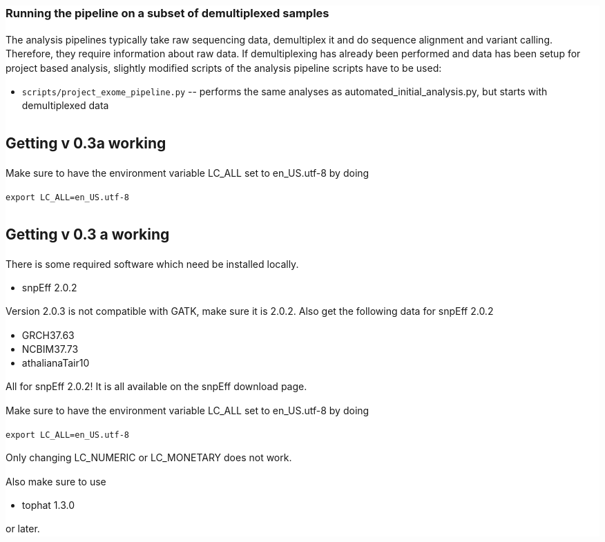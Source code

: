 
### Running the pipeline on a subset of demultiplexed samples

The analysis pipelines typically take raw sequencing data, demultiplex
it and do sequence alignment and variant calling. Therefore, they
require information about raw data. If demultiplexing has already been
performed and data has been setup for project based analysis, slightly
modified scripts of the analysis pipeline scripts have to be used:

* `scripts/project_exome_pipeline.py` -- performs the same analyses as
  automated_initial_analysis.py, but starts with demultiplexed data


[ip1]: http://docutils.sourceforge.net/rst.html
[ip2]: http://sphinx.pocoo.org
[ip3]: http://paver.github.com/paver/

## Getting v 0.3a working

Make sure to have the environment variable LC_ALL set to en_US.utf-8 by doing

    export LC_ALL=en_US.utf-8

## Getting v 0.3 a working

There is some required software which need be installed locally.

* snpEff 2.0.2

Version 2.0.3 is not compatible with GATK, make sure it is 2.0.2.
Also get the following data for snpEff 2.0.2

* GRCH37.63
* NCBIM37.73
* athalianaTair10

All for snpEff 2.0.2! It is all available on the snpEff download page.

Make sure to have the environment variable LC_ALL set to en_US.utf-8 by doing

    export LC_ALL=en_US.utf-8

Only changing LC_NUMERIC or LC_MONETARY does not work.

Also make sure to use

* tophat 1.3.0

or later.


[o1]: http://galaxy.psu.edu/
[o2]: https://bitbucket.org/galaxy/galaxy-central/wiki/LIMS/nglims
[o3]: http://bcbio.wordpress.com/2011/01/11/next-generation-sequencing-information-management-and-analysis-system-for-galaxy/
[o4]: http://chapmanb.github.com/bcbb/nglims_organization.png
[o5]: http://bcbio.wordpress.com/2011/08/19/distributed-exome-analysis-pipeline-with-cloudbiolinux-and-cloudman/
[o6]: http://cloudbiolinux.org
[o7]: http://wiki.g2.bx.psu.edu/Admin/Cloud
[i1]: http://macnugget.org/projects/publickeys/
[i2]: http://cloudbiolinux.org
[i3]: http://www.biomedcentral.com/1471-2105/11/S12/S4
[i4]: https://github.com/chapmanb/cloudbiolinux/blob/master/fabfile.py
[i5]: https://github.com/chapmanb/cloudbiolinux/blob/master/data_fabfile.py
[i6]: https://bitbucket.org/afgane/mi-deployment/src
[i7]: http://somethingaboutorange.com/mrl/projects/nose/
[3]: http://picard.sourceforge.net/
[4]: http://www.broadinstitute.org/gsa/wiki/index.php/The_Genome_Analysis_Toolkit
[5]: http://bowtie-bio.sourceforge.net/
[5b]: http://bio-bwa.sourceforge.net/
[6]: http://www.bioinformatics.bbsrc.ac.uk/projects/fastqc/
[16]: http://sourceforge.net/projects/snpeff/
[10]: http://biopython.org
[11]: http://rpy.sourceforge.net/rpy2.html
[12]: http://code.google.com/p/pysam/
[13]: http://www.makotemplates.org/
[14]: http://pyyaml.org/
[17]: http://packages.python.org/Logbook
[18]: http://celeryproject.org/
[19]: http://code.google.com/p/gdata-python-client/
[v1]: http://www.broadinstitute.org/gsa/wiki/index.php/GATK_resource_bundle
[in1]: http://bioinformatics.oxfordjournals.org/content/early/2009/06/08/bioinformatics.btp352.short
[in2]: https://github.com/chapmanb/mgh_projects/commit/3387d82f3496025ad13b69e8d9cbb47cf6ee2af9#nglims_paper/nglims_galaxy.tex-P57
[in3]: https://github.com/brainstorm/bcbb/blob/master/nextgen/scripts/barcode_sort_trim.py